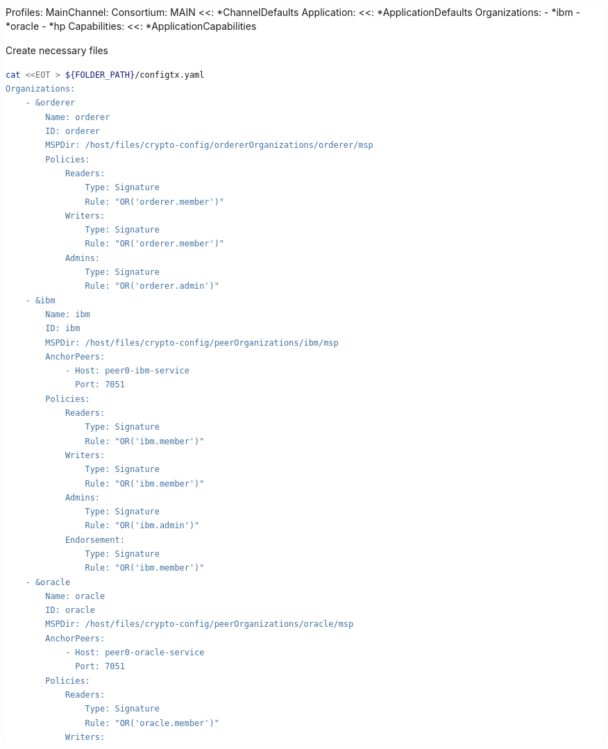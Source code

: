Profiles:
    MainChannel:
        Consortium: MAIN
        <<: *ChannelDefaults
        Application:
            <<: *ApplicationDefaults
            Organizations:
                - *ibm
                - *oracle
                - *hp
            Capabilities:
                <<: *ApplicationCapabilities



Create necessary files
```bash
cat <<EOT > ${FOLDER_PATH}/configtx.yaml
Organizations:
    - &orderer
        Name: orderer
        ID: orderer
        MSPDir: /host/files/crypto-config/ordererOrganizations/orderer/msp
        Policies:
            Readers:
                Type: Signature
                Rule: "OR('orderer.member')"
            Writers:
                Type: Signature
                Rule: "OR('orderer.member')"
            Admins:
                Type: Signature
                Rule: "OR('orderer.admin')"
    - &ibm
        Name: ibm
        ID: ibm
        MSPDir: /host/files/crypto-config/peerOrganizations/ibm/msp
        AnchorPeers:
            - Host: peer0-ibm-service
              Port: 7051
        Policies:
            Readers:
                Type: Signature
                Rule: "OR('ibm.member')"
            Writers:
                Type: Signature
                Rule: "OR('ibm.member')"
            Admins:
                Type: Signature
                Rule: "OR('ibm.admin')"
            Endorsement:
                Type: Signature
                Rule: "OR('ibm.member')"
    - &oracle
        Name: oracle
        ID: oracle
        MSPDir: /host/files/crypto-config/peerOrganizations/oracle/msp
        AnchorPeers:
            - Host: peer0-oracle-service
              Port: 7051
        Policies:
            Readers:
                Type: Signature
                Rule: "OR('oracle.member')"
            Writers:
```